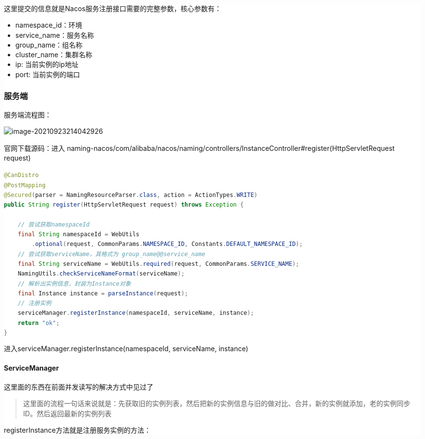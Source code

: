 这里提交的信息就是Nacos服务注册接口需要的完整参数，核心参数有：

- namespace_id：环境
- service_name：服务名称
- group_name：组名称
- cluster_name：集群名称
- ip: 当前实例的ip地址
- port: 当前实例的端口







### 服务端

服务端流程图：

<img src="https://img2023.cnblogs.com/blog/2421736/202307/2421736-20230715001442649-717310257.png" alt="image-20210923214042926" />



官网下载源码：进入 naming-nacos/com/alibaba/nacos/naming/controllers/InstanceController#register(HttpServletRequest request)

```java
@CanDistro
@PostMapping
@Secured(parser = NamingResourceParser.class, action = ActionTypes.WRITE)
public String register(HttpServletRequest request) throws Exception {
    
	// 尝试获取namespaceId
    final String namespaceId = WebUtils
        .optional(request, CommonParams.NAMESPACE_ID, Constants.DEFAULT_NAMESPACE_ID);
    // 尝试获取serviceName，其格式为 group_name@@service_name
    final String serviceName = WebUtils.required(request, CommonParams.SERVICE_NAME);
    NamingUtils.checkServiceNameFormat(serviceName);
	// 解析出实例信息，封装为Instance对象
    final Instance instance = parseInstance(request);
	// 注册实例
    serviceManager.registerInstance(namespaceId, serviceName, instance);
    return "ok";
}
```

进入serviceManager.registerInstance(namespaceId, serviceName, instance)





#### ServiceManager

这里面的东西在前面并发读写的解决方式中见过了

> 这里面的流程一句话来说就是：先获取旧的实例列表，然后把新的实例信息与旧的做对比、合并，新的实例就添加，老的实例同步ID。然后返回最新的实例列表



registerInstance方法就是注册服务实例的方法：

